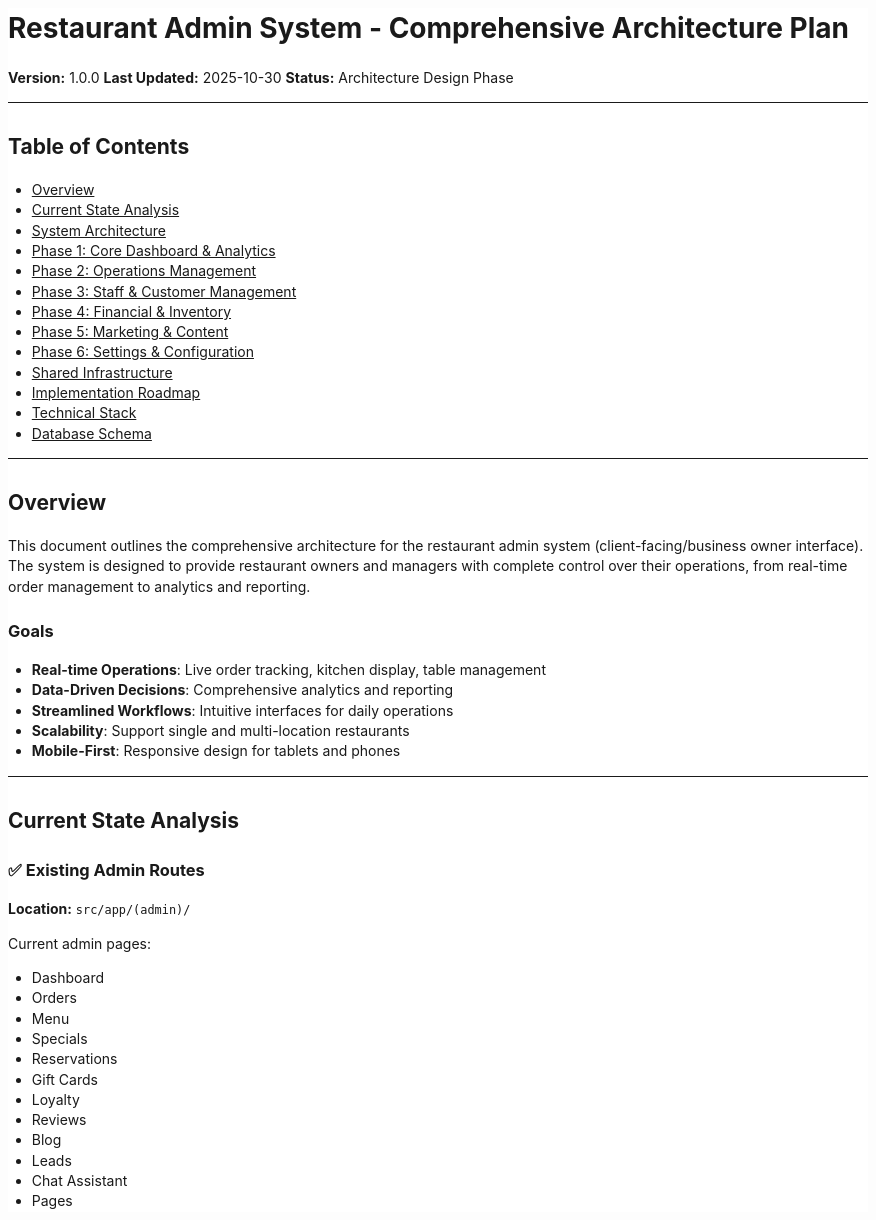 # Restaurant Admin System - Comprehensive Architecture Plan

**Version:** 1.0.0
**Last Updated:** 2025-10-30
**Status:** Architecture Design Phase

---

## Table of Contents
- [Overview](#overview)
- [Current State Analysis](#current-state-analysis)
- [System Architecture](#system-architecture)
- [Phase 1: Core Dashboard & Analytics](#phase-1-core-dashboard--analytics)
- [Phase 2: Operations Management](#phase-2-operations-management)
- [Phase 3: Staff & Customer Management](#phase-3-staff--customer-management)
- [Phase 4: Financial & Inventory](#phase-4-financial--inventory)
- [Phase 5: Marketing & Content](#phase-5-marketing--content)
- [Phase 6: Settings & Configuration](#phase-6-settings--configuration)
- [Shared Infrastructure](#shared-admin-infrastructure)
- [Implementation Roadmap](#implementation-roadmap)
- [Technical Stack](#technical-stack)
- [Database Schema](#database-schema)

---

## Overview

This document outlines the comprehensive architecture for the restaurant admin system (client-facing/business owner interface). The system is designed to provide restaurant owners and managers with complete control over their operations, from real-time order management to analytics and reporting.

### Goals
- **Real-time Operations**: Live order tracking, kitchen display, table management
- **Data-Driven Decisions**: Comprehensive analytics and reporting
- **Streamlined Workflows**: Intuitive interfaces for daily operations
- **Scalability**: Support single and multi-location restaurants
- **Mobile-First**: Responsive design for tablets and phones

---

## Current State Analysis

### ✅ Existing Admin Routes
**Location:** `src/app/(admin)/`

Current admin pages:
- Dashboard
- Orders
- Menu
- Specials
- Reservations
- Gift Cards
- Loyalty
- Reviews
- Blog
- Leads
- Chat Assistant
- Pages
